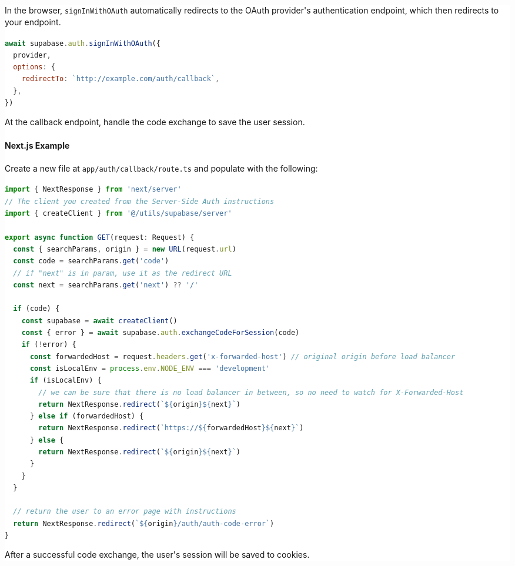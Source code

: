 In the browser, `signInWithOAuth` automatically redirects to the OAuth provider's authentication endpoint, which then redirects to your endpoint.

```javascript
await supabase.auth.signInWithOAuth({
  provider,
  options: {
    redirectTo: `http://example.com/auth/callback`,
  },
})
```

At the callback endpoint, handle the code exchange to save the user session.

#### Next.js Example

Create a new file at `app/auth/callback/route.ts` and populate with the following:

```typescript
import { NextResponse } from 'next/server'
// The client you created from the Server-Side Auth instructions
import { createClient } from '@/utils/supabase/server'

export async function GET(request: Request) {
  const { searchParams, origin } = new URL(request.url)
  const code = searchParams.get('code')
  // if "next" is in param, use it as the redirect URL
  const next = searchParams.get('next') ?? '/'

  if (code) {
    const supabase = await createClient()
    const { error } = await supabase.auth.exchangeCodeForSession(code)
    if (!error) {
      const forwardedHost = request.headers.get('x-forwarded-host') // original origin before load balancer
      const isLocalEnv = process.env.NODE_ENV === 'development'
      if (isLocalEnv) {
        // we can be sure that there is no load balancer in between, so no need to watch for X-Forwarded-Host
        return NextResponse.redirect(`${origin}${next}`)
      } else if (forwardedHost) {
        return NextResponse.redirect(`https://${forwardedHost}${next}`)
      } else {
        return NextResponse.redirect(`${origin}${next}`)
      }
    }
  }

  // return the user to an error page with instructions
  return NextResponse.redirect(`${origin}/auth/auth-code-error`)
}
```

After a successful code exchange, the user's session will be saved to cookies.
